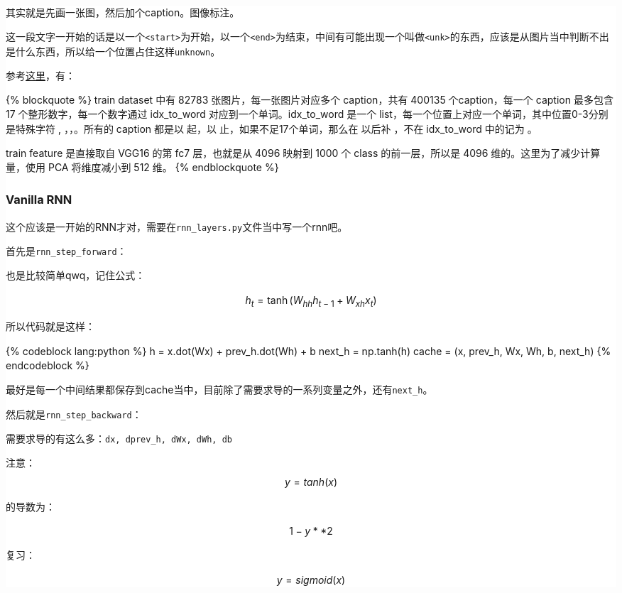 其实就是先画一张图，然后加个caption。图像标注。

这一段文字一开始的话是以一个`<start>`为开始，以一个`<end>`为结束，中间有可能出现一个叫做`<unk>`的东西，应该是从图片当中判断不出是什么东西，所以给一个位置占住这样`unknown`。

参考[这里](https://github.com/FortiLeiZhang/cs231n/blob/master/document/Assignment%203%20--%20RNN_Captioning.md)，有：

{% blockquote %}
train dataset 中有 82783 张图片，每一张图片对应多个 caption，共有 400135 个caption，每一个 caption 最多包含 17 个整形数字，每一个数字通过 idx_to_word 对应到一个单词。idx_to_word 是一个 list，每一个位置上对应一个单词，其中位置0-3分别是特殊字符 <NULL>, <START>，<END>，<UNK>。所有的 caption 都是以 <START> 起，以 <END> 止，如果不足17个单词，那么在 <END> 以后补 <NULL>，不在 idx_to_word 中的记为 <UNK>。

train feature 是直接取自 VGG16 的第 fc7 层，也就是从 4096 映射到 1000 个 class 的前一层，所以是 4096 维的。这里为了减少计算量，使用 PCA 将维度减小到 512 维。
{% endblockquote %}





### Vanilla RNN

这个应该是一开始的RNN才对，需要在`rnn_layers.py`文件当中写一个rnn吧。

首先是`rnn_step_forward`：

也是比较简单qwq，记住公式：

$$
h_{t}=\tanh \left(W_{h h} h_{t-1}+W_{x h} x_{t}\right)
$$

所以代码就是这样：

{% codeblock lang:python %}
h = x.dot(Wx) + prev_h.dot(Wh) + b
next_h = np.tanh(h)
cache = (x, prev_h, Wx, Wh, b, next_h)
{% endcodeblock %}

最好是每一个中间结果都保存到cache当中，目前除了需要求导的一系列变量之外，还有`next_h`。

然后就是`rnn_step_backward`：

需要求导的有这么多：`dx, dprev_h, dWx, dWh, db`

注意：$$
y = tanh(x)
$$

的导数为：

$$
1-y**2
$$

复习：

$$
y = sigmoid(x)
$$
